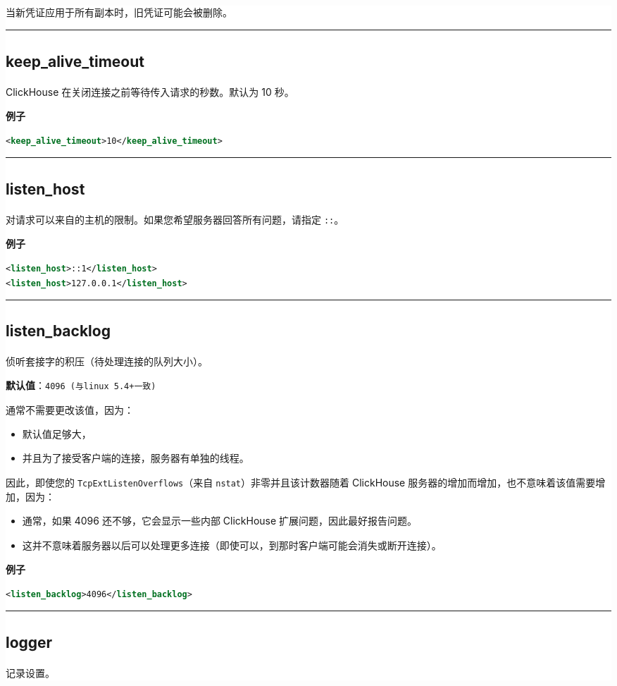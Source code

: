 当新凭证应用于所有副本时，旧凭证可能会被删除。

***

## keep_alive_timeout

ClickHouse 在关闭连接之前等待传入请求的秒数。默认为 10 秒。

**例子**

```xml
<keep_alive_timeout>10</keep_alive_timeout>
```

***

## listen_host

对请求可以来自的主机的限制。如果您希望服务器回答所有问题，请指定 `::`。

**例子**

```xml
<listen_host>::1</listen_host>
<listen_host>127.0.0.1</listen_host>
```

***

## listen_backlog

侦听套接字的积压（待处理连接的队列大小）。

**默认值**：`4096 (与linux 5.4+一致)`

通常不需要更改该值，因为：

* 默认值足够大，

* 并且为了接受客户端的连接，服务器有单独的线程。

因此，即使您的 `TcpExtListenOverflows`（来自 `nstat`）非零并且该计数器随着 ClickHouse 服务器的增加而增加，也不意味着该值需要增加，因为：

* 通常，如果 4096 还不够，它会显示一些内部 ClickHouse 扩展问题，因此最好报告问题。

* 这并不意味着服务器以后可以处理更多连接（即使可以，到那时客户端可能会消失或断开连接）。

**例子**

```xml
<listen_backlog>4096</listen_backlog>
```

***

## logger

记录设置。

